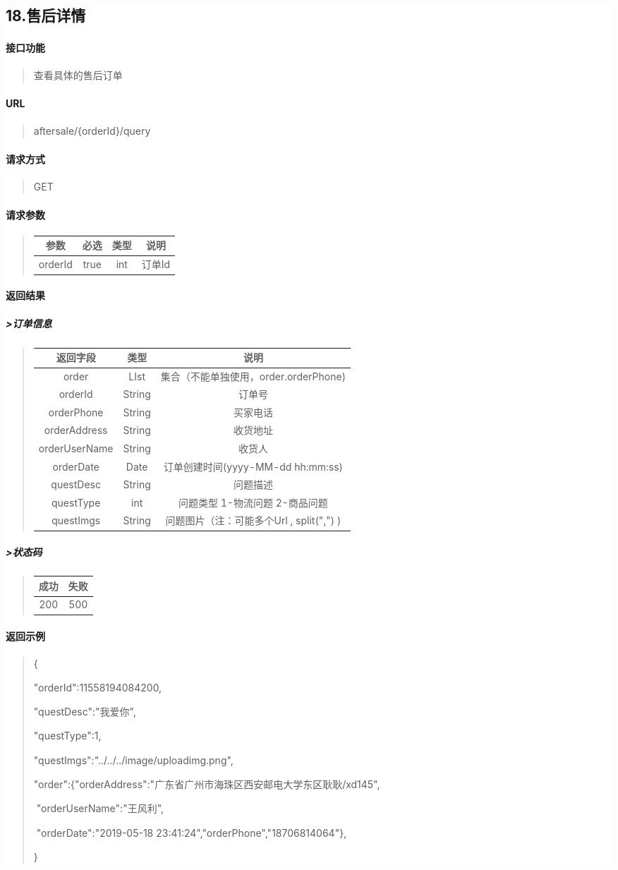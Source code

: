## 18.售后详情

#### 接口功能

> 查看具体的售后订单

#### URL

> aftersale/{orderId}/query

#### 请求方式

> GET

#### 请求参数

> |  参数   | 必选 | 类型 |  说明  |
> | :-----: | :--: | :--: | :----: |
> | orderId | true | int  | 订单Id |

#### 返回结果

##### >订单信息

> |   返回字段    |  类型  |                   说明                   |
> | :-----------: | :----: | :--------------------------------------: |
> |     order     |  LIst  |  集合（不能单独使用，order.orderPhone)   |
> |    orderId    | String |                  订单号                  |
> |  orderPhone   | String |                 买家电话                 |
> | orderAddress  | String |                 收货地址                 |
> | orderUserName | String |                  收货人                  |
> |   orderDate   |  Date  |    订单创建时间(yyyy-MM-dd hh:mm:ss)     |
> |   questDesc   | String |                 问题描述                 |
> |   questType   |  int   |      问题类型 1-物流问题 2-商品问题      |
> |   questImgs   | String | 问题图片（注：可能多个Url , split(",") ) |

##### >状态码

> | 成功 | 失败 |
> | :--: | :--: |
> | 200  | 500  |

#### 返回示例

>{
>
>"orderId":11558194084200,
>
>"questDesc":"我爱你",
>
>"questType":1,
>
>"questImgs":"../../../image/uploadimg.png",
>
>"order":{"orderAddress":"广东省广州市海珠区西安邮电大学东区耿耿/xd145",
>
>​				"orderUserName":"王风利",
>
>​				"orderDate":"2019-05-18  23:41:24","orderPhone","18706814064"},
>
>}

